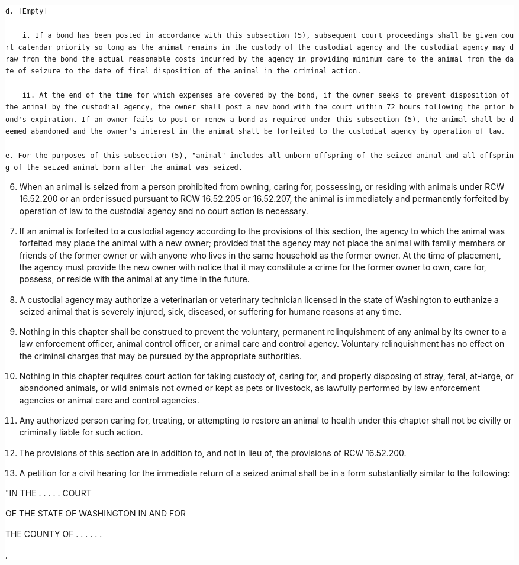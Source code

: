     d. [Empty]

        i. If a bond has been posted in accordance with this subsection (5), subsequent court proceedings shall be given court calendar priority so long as the animal remains in the custody of the custodial agency and the custodial agency may draw from the bond the actual reasonable costs incurred by the agency in providing minimum care to the animal from the date of seizure to the date of final disposition of the animal in the criminal action.

        ii. At the end of the time for which expenses are covered by the bond, if the owner seeks to prevent disposition of the animal by the custodial agency, the owner shall post a new bond with the court within 72 hours following the prior bond's expiration. If an owner fails to post or renew a bond as required under this subsection (5), the animal shall be deemed abandoned and the owner's interest in the animal shall be forfeited to the custodial agency by operation of law.

    e. For the purposes of this subsection (5), "animal" includes all unborn offspring of the seized animal and all offspring of the seized animal born after the animal was seized.

6. When an animal is seized from a person prohibited from owning, caring for, possessing, or residing with animals under RCW 16.52.200 or an order issued pursuant to RCW 16.52.205 or 16.52.207, the animal is immediately and permanently forfeited by operation of law to the custodial agency and no court action is necessary.

7. If an animal is forfeited to a custodial agency according to the provisions of this section, the agency to which the animal was forfeited may place the animal with a new owner; provided that the agency may not place the animal with family members or friends of the former owner or with anyone who lives in the same household as the former owner. At the time of placement, the agency must provide the new owner with notice that it may constitute a crime for the former owner to own, care for, possess, or reside with the animal at any time in the future.

8. A custodial agency may authorize a veterinarian or veterinary technician licensed in the state of Washington to euthanize a seized animal that is severely injured, sick, diseased, or suffering for humane reasons at any time.

9. Nothing in this chapter shall be construed to prevent the voluntary, permanent relinquishment of any animal by its owner to a law enforcement officer, animal control officer, or animal care and control agency. Voluntary relinquishment has no effect on the criminal charges that may be pursued by the appropriate authorities.

10. Nothing in this chapter requires court action for taking custody of, caring for, and properly disposing of stray, feral, at-large, or abandoned animals, or wild animals not owned or kept as pets or livestock, as lawfully performed by law enforcement agencies or animal care and control agencies.

11. Any authorized person caring for, treating, or attempting to restore an animal to health under this chapter shall not be civilly or criminally liable for such action.

12. The provisions of this section are in addition to, and not in lieu of, the provisions of RCW 16.52.200.

13. A petition for a civil hearing for the immediate return of a seized animal shall be in a form substantially similar to the following:

"IN THE  . . . . . COURT

OF THE STATE OF WASHINGTON IN AND FOR

THE COUNTY OF  . . . . . .

,
